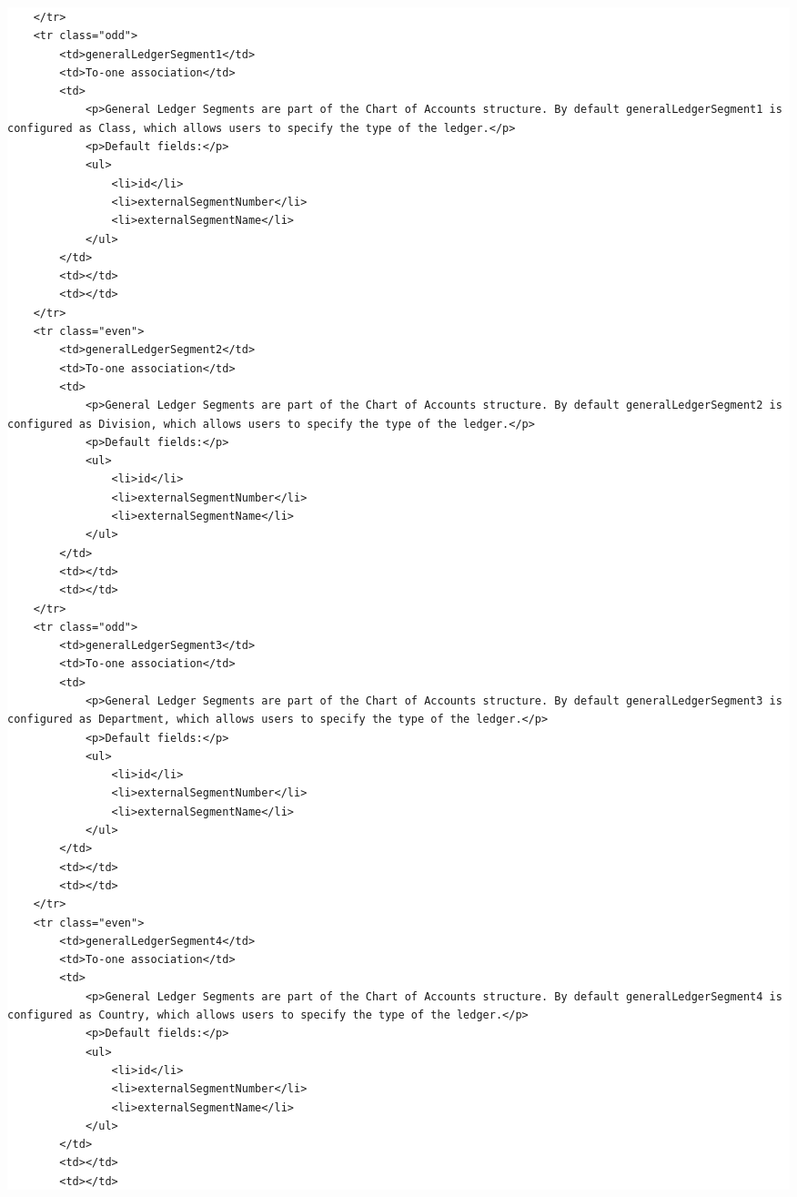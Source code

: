         </tr>
        <tr class="odd">
            <td>generalLedgerSegment1</td>
            <td>To-one association</td>
            <td>
                <p>General Ledger Segments are part of the Chart of Accounts structure. By default generalLedgerSegment1 is configured as Class, which allows users to specify the type of the ledger.</p>
                <p>Default fields:</p>
                <ul>
                    <li>id</li>
                    <li>externalSegmentNumber</li>
                    <li>externalSegmentName</li>
                </ul>   
            </td>
            <td></td>
            <td></td>
        </tr>
        <tr class="even">
            <td>generalLedgerSegment2</td>
            <td>To-one association</td>
            <td>
                <p>General Ledger Segments are part of the Chart of Accounts structure. By default generalLedgerSegment2 is configured as Division, which allows users to specify the type of the ledger.</p>
                <p>Default fields:</p>
                <ul>
                    <li>id</li>
                    <li>externalSegmentNumber</li>
                    <li>externalSegmentName</li>
                </ul>   
            </td>
            <td></td>
            <td></td>
        </tr>
        <tr class="odd">
            <td>generalLedgerSegment3</td>
            <td>To-one association</td>
            <td>
                <p>General Ledger Segments are part of the Chart of Accounts structure. By default generalLedgerSegment3 is configured as Department, which allows users to specify the type of the ledger.</p>
                <p>Default fields:</p>
                <ul>
                    <li>id</li>
                    <li>externalSegmentNumber</li>
                    <li>externalSegmentName</li>
                </ul>   
            </td>
            <td></td>
            <td></td>
        </tr>
        <tr class="even">
            <td>generalLedgerSegment4</td>
            <td>To-one association</td>
            <td>
                <p>General Ledger Segments are part of the Chart of Accounts structure. By default generalLedgerSegment4 is configured as Country, which allows users to specify the type of the ledger.</p>
                <p>Default fields:</p>
                <ul>
                    <li>id</li>
                    <li>externalSegmentNumber</li>
                    <li>externalSegmentName</li>
                </ul>   
            </td>
            <td></td>
            <td></td>